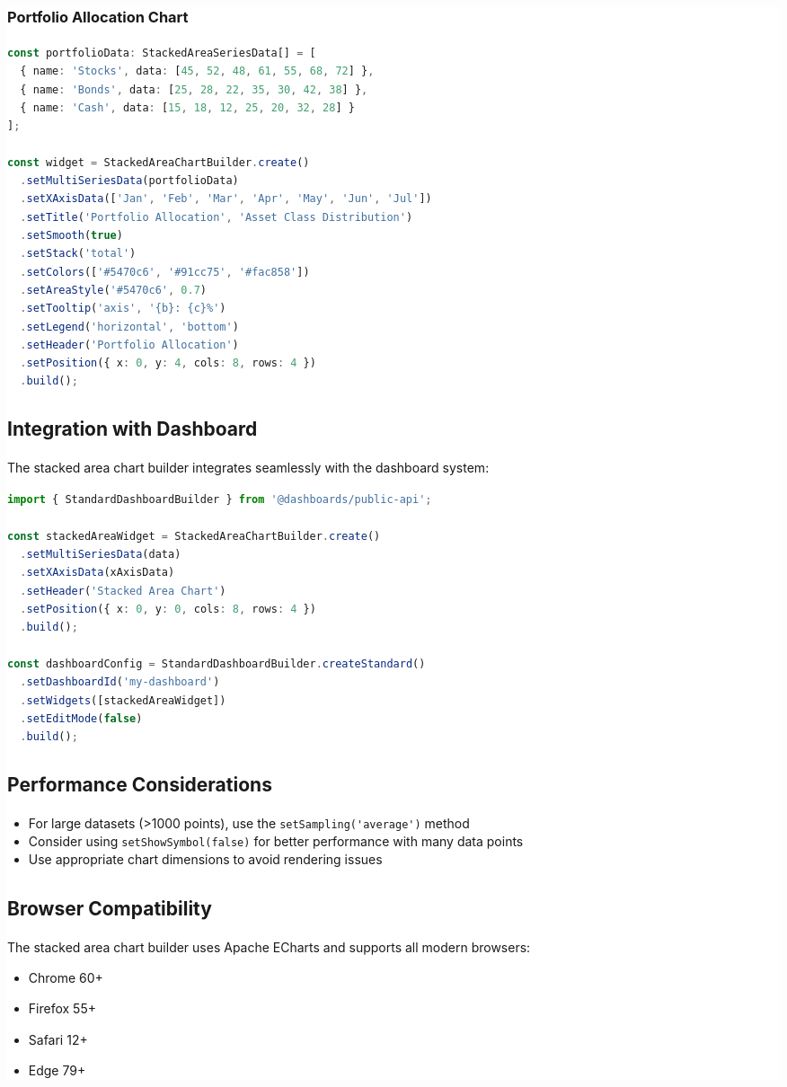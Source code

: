 ### Portfolio Allocation Chart
```typescript
const portfolioData: StackedAreaSeriesData[] = [
  { name: 'Stocks', data: [45, 52, 48, 61, 55, 68, 72] },
  { name: 'Bonds', data: [25, 28, 22, 35, 30, 42, 38] },
  { name: 'Cash', data: [15, 18, 12, 25, 20, 32, 28] }
];

const widget = StackedAreaChartBuilder.create()
  .setMultiSeriesData(portfolioData)
  .setXAxisData(['Jan', 'Feb', 'Mar', 'Apr', 'May', 'Jun', 'Jul'])
  .setTitle('Portfolio Allocation', 'Asset Class Distribution')
  .setSmooth(true)
  .setStack('total')
  .setColors(['#5470c6', '#91cc75', '#fac858'])
  .setAreaStyle('#5470c6', 0.7)
  .setTooltip('axis', '{b}: {c}%')
  .setLegend('horizontal', 'bottom')
  .setHeader('Portfolio Allocation')
  .setPosition({ x: 0, y: 4, cols: 8, rows: 4 })
  .build();
```

## Integration with Dashboard

The stacked area chart builder integrates seamlessly with the dashboard system:

```typescript
import { StandardDashboardBuilder } from '@dashboards/public-api';

const stackedAreaWidget = StackedAreaChartBuilder.create()
  .setMultiSeriesData(data)
  .setXAxisData(xAxisData)
  .setHeader('Stacked Area Chart')
  .setPosition({ x: 0, y: 0, cols: 8, rows: 4 })
  .build();

const dashboardConfig = StandardDashboardBuilder.createStandard()
  .setDashboardId('my-dashboard')
  .setWidgets([stackedAreaWidget])
  .setEditMode(false)
  .build();
```

## Performance Considerations

- For large datasets (>1000 points), use the `setSampling('average')` method
- Consider using `setShowSymbol(false)` for better performance with many data points
- Use appropriate chart dimensions to avoid rendering issues

## Browser Compatibility

The stacked area chart builder uses Apache ECharts and supports all modern browsers:
- Chrome 60+
- Firefox 55+
- Safari 12+
- Edge 79+ 

  [key: string]: any;